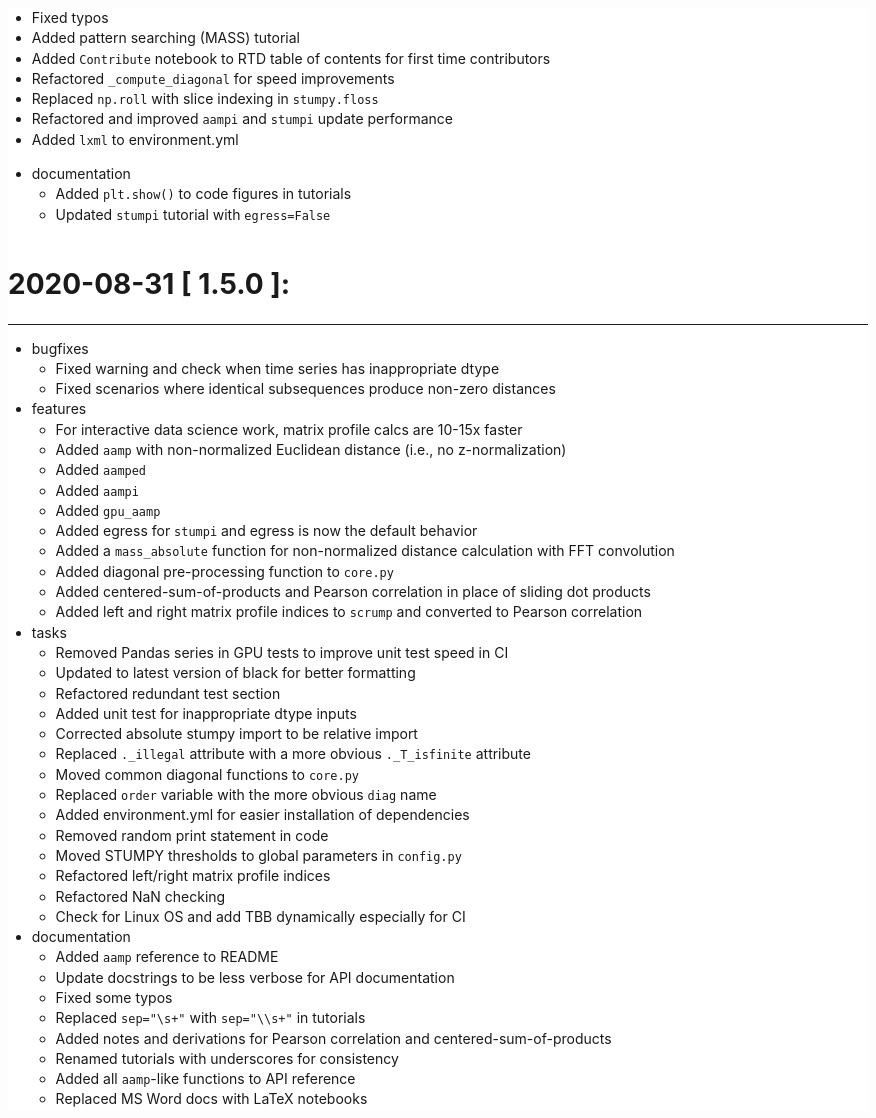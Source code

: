   - Fixed typos
  - Added pattern searching (MASS) tutorial
  - Added `Contribute` notebook to RTD table of contents for first time contributors
  - Refactored `_compute_diagonal` for speed improvements
  - Replaced `np.roll` with slice indexing in `stumpy.floss`
  - Refactored and improved `aampi` and `stumpi` update performance
  - Added `lxml` to environment.yml  
* documentation
  - Added `plt.show()` to code figures in tutorials
  - Updated `stumpi` tutorial with `egress=False`


# 2020-08-31    [ 1.5.0 ]:
--------------------------
* bugfixes
  - Fixed warning and check when time series has inappropriate dtype
  - Fixed scenarios where identical subsequences produce non-zero distances
* features
  - For interactive data science work, matrix profile calcs are 10-15x faster
  - Added `aamp` with non-normalized Euclidean distance (i.e., no z-normalization)
  - Added `aamped`
  - Added `aampi`
  - Added `gpu_aamp`
  - Added egress for `stumpi` and egress is now the default behavior
  - Added a `mass_absolute` function for non-normalized distance calculation with FFT convolution
  - Added diagonal pre-processing function to `core.py`
  - Added centered-sum-of-products and Pearson correlation in place of sliding dot products
  - Added left and right matrix profile indices to `scrump` and converted to Pearson correlation
* tasks
  - Removed Pandas series in GPU tests to improve unit test speed in CI
  - Updated to latest version of black for better formatting
  - Refactored redundant test section
  - Added unit test for inappropriate dtype inputs
  - Corrected absolute stumpy import to be relative import
  - Replaced `._illegal` attribute with a more obvious `._T_isfinite` attribute
  - Moved common diagonal functions to `core.py`
  - Replaced `order` variable with the more obvious `diag` name
  - Added environment.yml for easier installation of dependencies
  - Removed random print statement in code
  - Moved STUMPY thresholds to global parameters in `config.py`
  - Refactored left/right matrix profile indices
  - Refactored NaN checking
  - Check for Linux OS and add TBB dynamically especially for CI
* documentation
  - Added `aamp` reference to README
  - Update docstrings to be less verbose for API documentation
  - Fixed some typos
  - Replaced `sep="\s+"` with `sep="\\s+"` in tutorials
  - Added notes and derivations for Pearson correlation and centered-sum-of-products
  - Renamed tutorials with underscores for consistency
  - Added all `aamp`-like functions to API reference
  - Replaced MS Word docs with LaTeX notebooks
